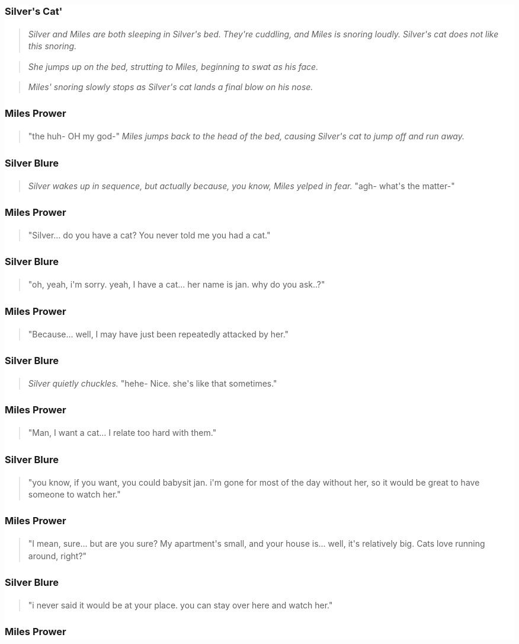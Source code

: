### Silver's Cat'

> *Silver and Miles are both sleeping in Silver's bed. They're cuddling, and Miles is snoring loudly. Silver's cat does not like this snoring.*

> *She jumps up on the bed, strutting to Miles, beginning to swat as his face.*

> *Miles' snoring slowly stops as Silver's cat lands a final blow on his nose.*

### Miles Prower

> "the huh- OH my god-" *Miles jumps back to the head of the bed, causing Silver's cat to jump off and run away.*

### Silver Blure

> *Silver wakes up in sequence, but actually because, you know, Miles yelped in fear.* "agh- what's the matter-"

### Miles Prower

> "Silver... do you have a cat? You never told me you had a cat."

### Silver Blure

> "oh, yeah, i'm sorry. yeah, I have a cat... her name is jan. why do you ask..?"

### Miles Prower

> "Because... well, I may have just been repeatedly attacked by her."

### Silver Blure

> *Silver quietly chuckles.* "hehe- Nice. she's like that sometimes."

### Miles Prower

> "Man, I want a cat... I relate too hard with them."

### Silver Blure

> "you know, if you want, you could babysit jan. i'm gone for most of the day without her, so it would be great to have someone to watch her."

### Miles Prower

> "I mean, sure... but are you sure? My apartment's small, and your house is... well, it's relatively big. Cats love running around, right?"

### Silver Blure

> "i never said it would be at your place. you can stay over here and watch her."

### Miles Prower
